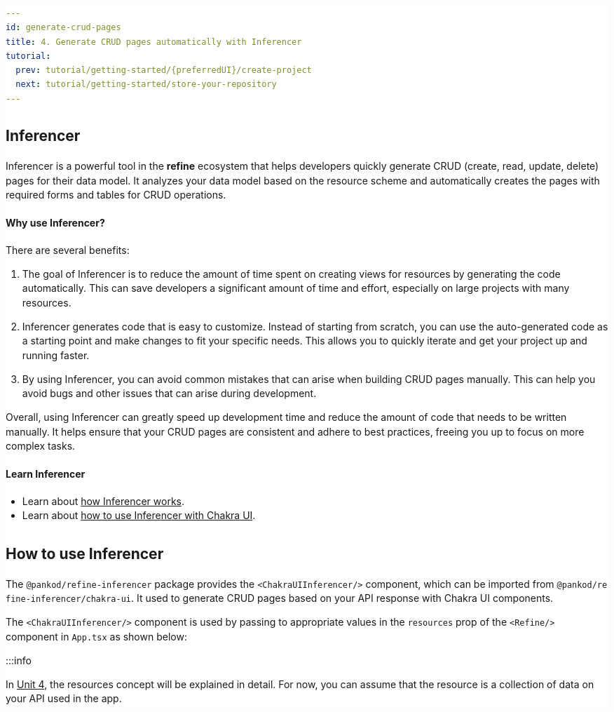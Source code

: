 ```yaml
---
id: generate-crud-pages
title: 4. Generate CRUD pages automatically with Inferencer
tutorial:
  prev: tutorial/getting-started/{preferredUI}/create-project
  next: tutorial/getting-started/store-your-repository
---
```


## Inferencer

Inferencer is a powerful tool in the **refine** ecosystem that helps developers quickly generate CRUD (create, read, update, delete) pages for their data model. It analyzes your data model based on the resource scheme and automatically creates the pages with required forms and tables for CRUD operations.

#### Why use Inferencer?

There are several benefits:

1. The goal of Inferencer is to reduce the amount of time spent on creating views for resources by generating the code automatically. This can save developers a significant amount of time and effort, especially on large projects with many resources.

2. Inferencer generates code that is easy to customize. Instead of starting from scratch, you can use the auto-generated code as a starting point and make changes to fit your specific needs. This allows you to quickly iterate and get your project up and running faster.

3. By using Inferencer, you can avoid common mistakes that can arise when building CRUD pages manually. This can help you avoid bugs and other issues that can arise during development.

Overall, using Inferencer can greatly speed up development time and reduce the amount of code that needs to be written manually. It helps ensure that your CRUD pages are consistent and adhere to best practices, freeing you up to focus on more complex tasks.

#### Learn Inferencer

- Learn about [how Inferencer works](/docs/3.xx.xx/packages/documentation/inferencer).
- Learn about [how to use Inferencer with Chakra UI](/docs/3.xx.xx/api-reference/chakra-ui/components/inferencer/).

## How to use Inferencer

The `@pankod/refine-inferencer` package provides the `<ChakraUIInferencer/>` component, which can be imported from `@pankod/refine-inferencer/chakra-ui`. It used to generate CRUD pages based on your API response with Chakra UI components.

The `<ChakraUIInferencer/>` component is used by passing to appropriate values in the `resources` prop of the `<Refine/>` component in `App.tsx` as shown below:

:::info

In [Unit 4](/docs/3.xx.xx/tutorial/understanding-resources/index), the resources concept will be explained in detail. For now, you can assume that the resource is a collection of data on your API used in the app.
